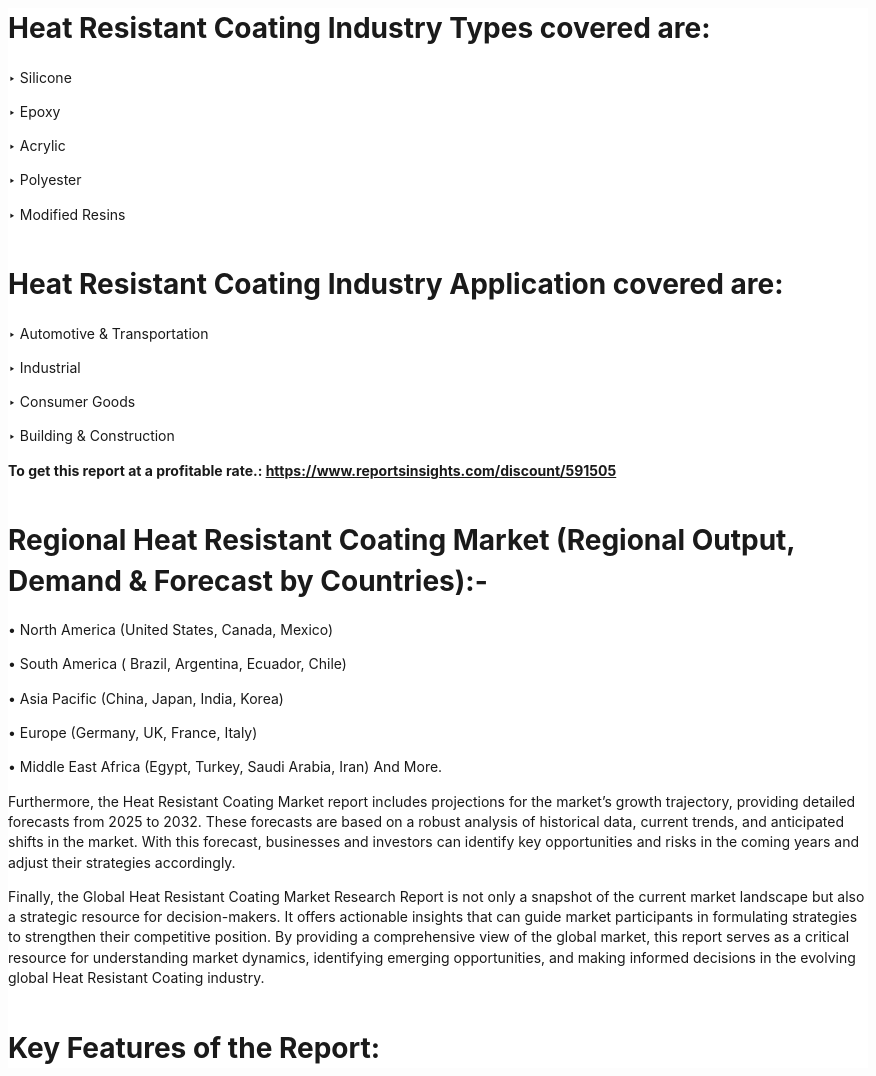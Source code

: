 # <strong>Heat Resistant Coating Industry Types covered are:</strong>

‣ Silicone

‣ Epoxy

‣ Acrylic

‣ Polyester

‣ Modified Resins

# <strong>Heat Resistant Coating Industry Application covered are:</strong>

‣ Automotive & Transportation

‣ Industrial

‣ Consumer Goods

‣ Building & Construction

<strong>To get this report at a profitable rate.: <a href=https://www.reportsinsights.com/discount/591505>https://www.reportsinsights.com/discount/591505</a></strong>

# <strong>Regional Heat Resistant Coating Market (Regional Output, Demand &amp; Forecast by Countries):-</strong>

• North America (United States, Canada, Mexico)

• South America ( Brazil, Argentina, Ecuador, Chile)

• Asia Pacific (China, Japan, India, Korea)

• Europe (Germany, UK, France, Italy)

• Middle East Africa (Egypt, Turkey, Saudi Arabia, Iran) And More.

Furthermore, the Heat Resistant Coating Market report includes projections for the market’s growth trajectory, providing detailed forecasts from 2025 to 2032. These forecasts are based on a robust analysis of historical data, current trends, and anticipated shifts in the market. With this forecast, businesses and investors can identify key opportunities and risks in the coming years and adjust their strategies accordingly.

Finally, the Global Heat Resistant Coating Market Research Report is not only a snapshot of the current market landscape but also a strategic resource for decision-makers. It offers actionable insights that can guide market participants in formulating strategies to strengthen their competitive position. By providing a comprehensive view of the global market, this report serves as a critical resource for understanding market dynamics, identifying emerging opportunities, and making informed decisions in the evolving global Heat Resistant Coating industry.

# <strong>Key Features of the Report:</strong>
